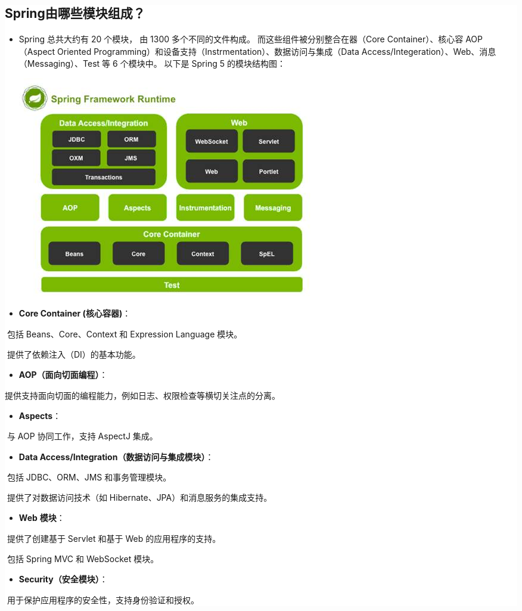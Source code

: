 

## Spring由哪些模块组成？



- Spring 总共大约有 20 个模块， 由 1300 多个不同的文件构成。 而这些组件被分别整合在器（Core     Container）、核心容 AOP（Aspect     Oriented Programming）和设备支持（Instrmentation）、数据访问与集成（Data Access/Integeration）、Web、消息（Messaging）、Test 等 6 个模块中。 以下是 Spring 5 的模块结构图：

![img](\img\java\clip_image002.jpg)

- **Core Container (核心容器)**：

​			包括 Beans、Core、Context 和 Expression Language 模块。

​			提供了依赖注入（DI）的基本功能。

- **AOP（面向切面编程）**：

​	        提供支持面向切面的编程能力，例如日志、权限检查等横切关注点的分离。

- **Aspects**：

​			与 AOP 协同工作，支持 AspectJ 集成。

- **Data Access/Integration（数据访问与集成模块）**：

​			包括 JDBC、ORM、JMS 和事务管理模块。

​			提供了对数据访问技术（如 Hibernate、JPA）和消息服务的集成支持。

- **Web** **模块**：

​			提供了创建基于 Servlet 和基于 Web 的应用程序的支持。

​			包括 Spring MVC 和 WebSocket 模块。

- **Security（安全模块）**：

​			用于保护应用程序的安全性，支持身份验证和授权。
